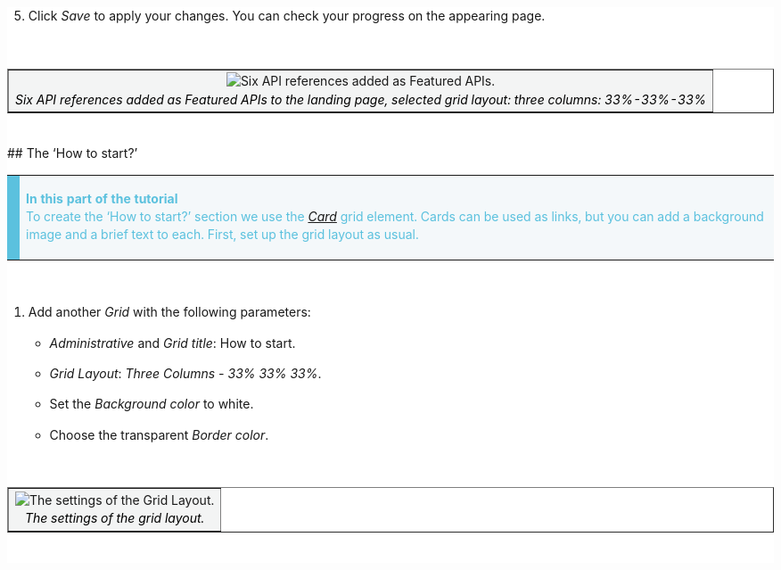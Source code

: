 5. Click _Save_ to apply your changes. You can check your progress on the appearing page.


</br>
<table align="center" border="1">
	<tbody>
		<tr>
			<td bgcolor="#f3f4f4" align="center"><img alt="Six API references added as Featured APIs."
            src="@guide_path/assets/6567_featured_result.png" max-width="800" align="center">
            <div align="center"><em><font color="black">Six API references added as Featured APIs to the landing page,
            selected grid layout: three columns: 33%-33%-33%</em></font></div></td>
		</tr>
	</tbody>
</table>

</br>
## <a id="create-how-to-start"></a>The ‘How to start?’
</br>


<table border="0" cellpadding="8" cellspacing="5" style="width: 100%">
	<tbody>
		<tr bgcolor="#f4f8fa">
			<td bgcolor="#5bc1de" style="width: 1px"></td>
			<td width="100%"><p><font color="#5bc1de"><strong>In this part of the tutorial</strong></font>
            </br><font color="#5bc1de">To create the ‘How to start?’ section we use the <em>
			<a href="/admin/guides/page-builder-elements/page-builder-elements#card">
			Card</a></em> grid element. Cards can be used as links, but you can add a background image and a brief text
			to each. First, set up the grid layout as usual.</font></p>
			</td>
		</tr>
	</tbody>
</table>
</br>

1. Add another _Grid_ with the following parameters:

	 - _Administrative_ and _Grid title_: How to start.

	 - _Grid Layout_: _Three Columns - 33% 33% 33%_.

	 - Set the _Background color_ to white.

	 - Choose the transparent _Border color_.


</br>
<table align="center" border="1">
	<tbody>
		<tr>
			<td bgcolor="#f3f4f4" align="center"><img alt="The settings of the Grid Layout."
            src="@guide_path/assets/6567_card_grid.png" max-width="800" align="center">
            <div align="center"><em><font color="black">The settings of the grid layout.</em></font></div></td>
		</tr>
	</tbody>
</table>
</br>
